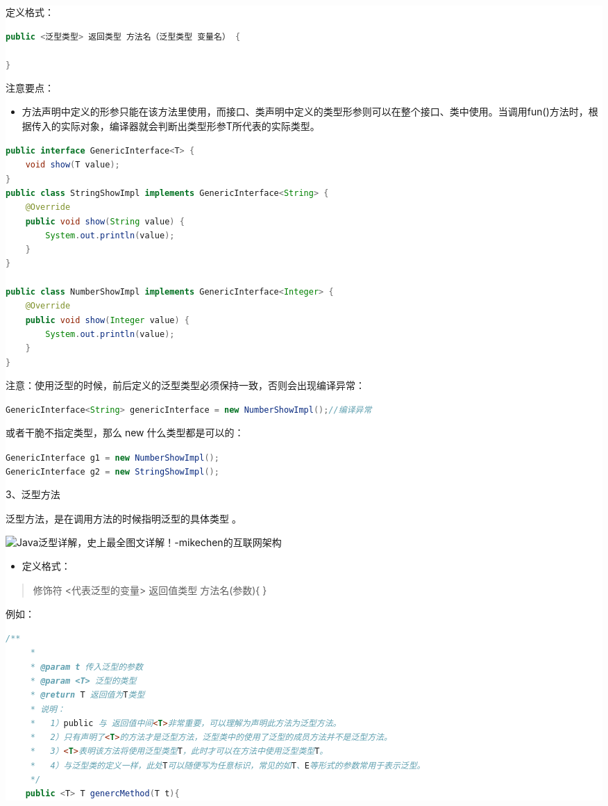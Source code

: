 定义格式：

```java
public <泛型类型> 返回类型 方法名（泛型类型 变量名） {
    
}

```

注意要点：

- 方法声明中定义的形参只能在该方法里使用，而接口、类声明中定义的类型形参则可以在整个接口、类中使用。当调用fun()方法时，根据传入的实际对象，编译器就会判断出类型形参T所代表的实际类型。

```java
public interface GenericInterface<T> {
    void show(T value);
}
public class StringShowImpl implements GenericInterface<String> {
    @Override
    public void show(String value) {
    	System.out.println(value);
    }
}
 
public class NumberShowImpl implements GenericInterface<Integer> {
    @Override
    public void show(Integer value) {
    	System.out.println(value);
	}
}

```

注意：使用泛型的时候，前后定义的泛型类型必须保持一致，否则会出现编译异常：

```java
GenericInterface<String> genericInterface = new NumberShowImpl();//编译异常
```

或者干脆不指定类型，那么 new 什么类型都是可以的：

```java
GenericInterface g1 = new NumberShowImpl();
GenericInterface g2 = new StringShowImpl();
```

3、泛型方法

泛型方法，是在调用方法的时候指明泛型的具体类型 。

![Java泛型详解，史上最全图文详解！-mikechen的互联网架构](https://img-blog.csdnimg.cn/img_convert/cbd36e763feb3d7b14c3820a3457d8bc.png)

- 定义格式：

> 修饰符 <代表泛型的变量> 返回值类型 方法名(参数){ }

例如：

```java
/**
     *
     * @param t 传入泛型的参数
     * @param <T> 泛型的类型
     * @return T 返回值为T类型
     * 说明：
     *   1）public 与 返回值中间<T>非常重要，可以理解为声明此方法为泛型方法。
     *   2）只有声明了<T>的方法才是泛型方法，泛型类中的使用了泛型的成员方法并不是泛型方法。
     *   3）<T>表明该方法将使用泛型类型T，此时才可以在方法中使用泛型类型T。
     *   4）与泛型类的定义一样，此处T可以随便写为任意标识，常见的如T、E等形式的参数常用于表示泛型。
     */
    public <T> T genercMethod(T t){
```